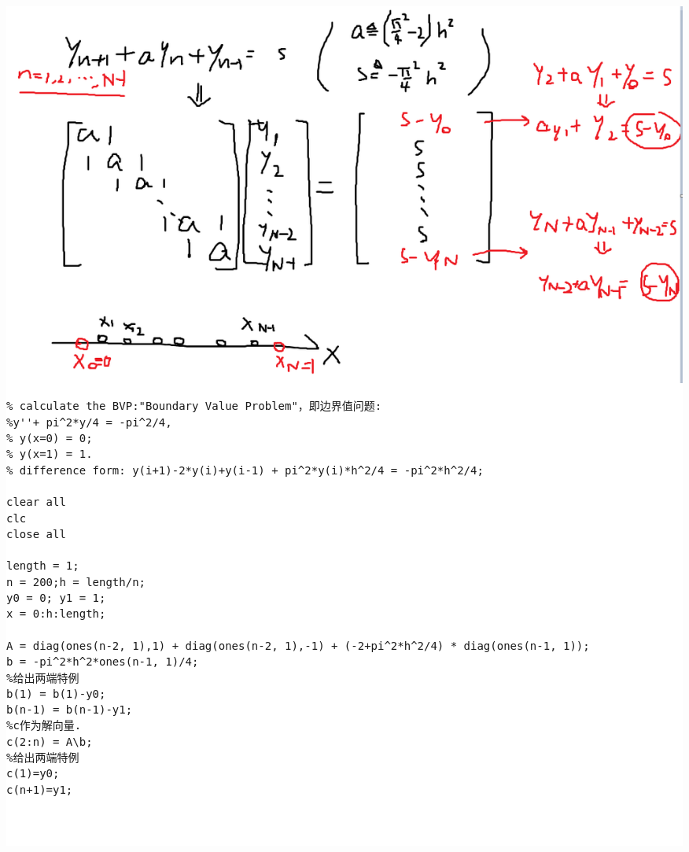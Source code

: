 ![Alt text](image-47.png)
<pre>
% calculate the BVP:"Boundary Value Problem"，即边界值问题:
%y''+ pi^2*y/4 = -pi^2/4, 
% y(x=0) = 0; 
% y(x=1) = 1.
% difference form: y(i+1)-2*y(i)+y(i-1) + pi^2*y(i)*h^2/4 = -pi^2*h^2/4;

clear all
clc
close all

length = 1;
n = 200;h = length/n;
y0 = 0; y1 = 1;
x = 0:h:length;

A = diag(ones(n-2, 1),1) + diag(ones(n-2, 1),-1) + (-2+pi^2*h^2/4) * diag(ones(n-1, 1));
b = -pi^2*h^2*ones(n-1, 1)/4;
%给出两端特例
b(1) = b(1)-y0;
b(n-1) = b(n-1)-y1;
%c作为解向量.
c(2:n) = A\b;
%给出两端特例
c(1)=y0;
c(n+1)=y1;
